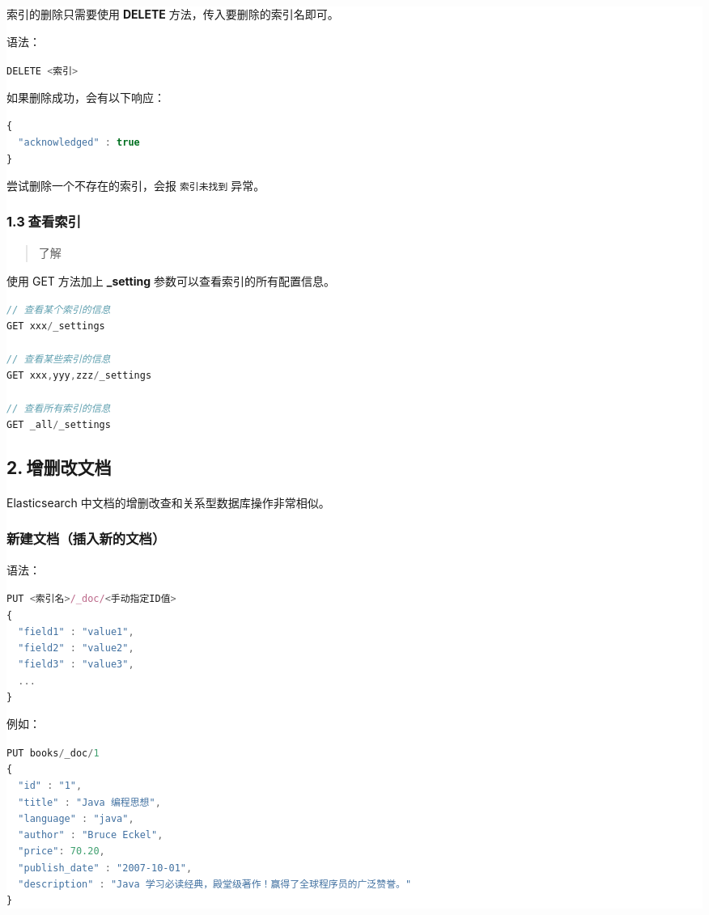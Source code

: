 索引的删除只需要使用 **DELETE** 方法，传入要删除的索引名即可。

语法：

```js
DELETE <索引>
```

如果删除成功，会有以下响应：

```js
{
  "acknowledged" : true
}
```

尝试删除一个不存在的索引，会报 `索引未找到` 异常。

### 1.3 查看索引 

> 了解

使用 GET 方法加上 **_setting** 参数可以查看索引的所有配置信息。

```js
// 查看某个索引的信息
GET xxx/_settings

// 查看某些索引的信息
GET xxx,yyy,zzz/_settings

// 查看所有索引的信息
GET _all/_settings
```

## 2. 增删改文档 

Elasticsearch 中文档的增删改查和关系型数据库操作非常相似。

### 新建文档（插入新的文档） 

语法：

```js
PUT <索引名>/_doc/<手动指定ID值>
{
  "field1" : "value1",
  "field2" : "value2",
  "field3" : "value3",
  ...
}
```

例如：

```js
PUT books/_doc/1
{ 
  "id" : "1", 
  "title" : "Java 编程思想", 
  "language" : "java", 
  "author" : "Bruce Eckel", 
  "price": 70.20, 
  "publish_date" : "2007-10-01", 
  "description" : "Java 学习必读经典，殿堂级著作！赢得了全球程序员的广泛赞誉。" 
}
```
